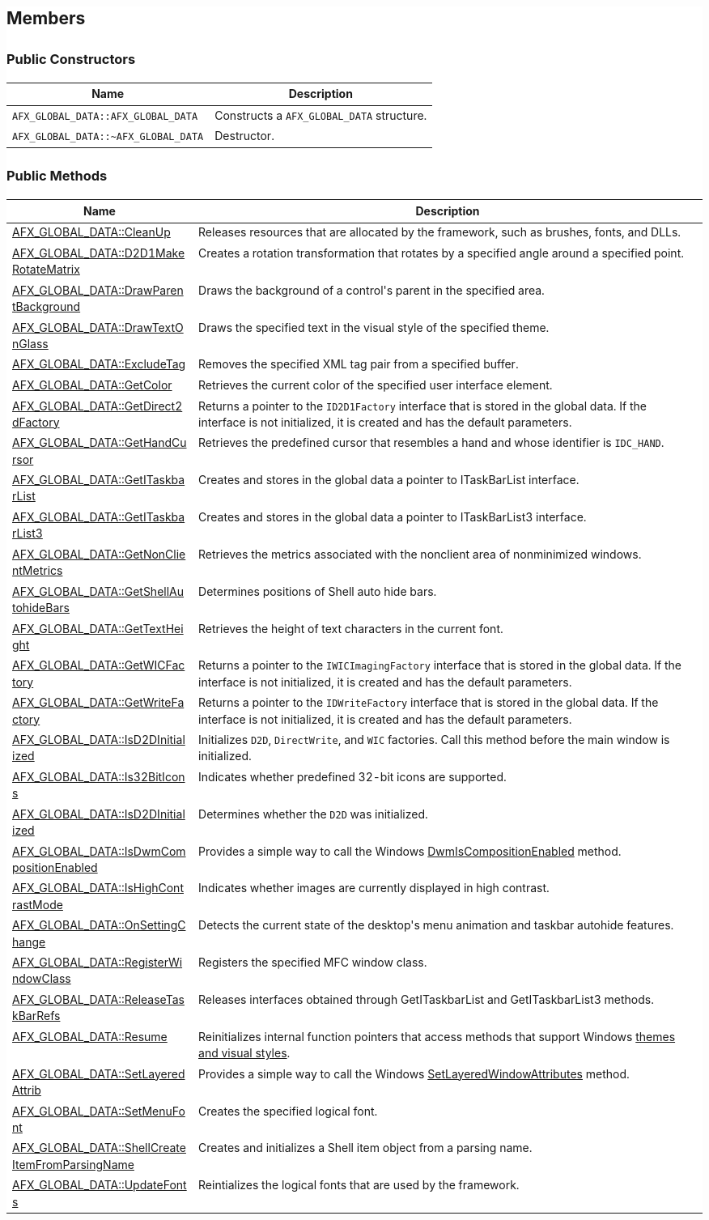 ## Members  
  
### Public Constructors  
  
|Name|Description|  
|----------|-----------------|  
|`AFX_GLOBAL_DATA::AFX_GLOBAL_DATA`|Constructs a `AFX_GLOBAL_DATA` structure.|  
|`AFX_GLOBAL_DATA::~AFX_GLOBAL_DATA`|Destructor.|  
  
### Public Methods  
  
|Name|Description|  
|----------|-----------------|  
|[AFX_GLOBAL_DATA::CleanUp](#afx_global_data__cleanup)|Releases resources that are allocated by the framework, such as brushes, fonts, and DLLs.|  
|[AFX_GLOBAL_DATA::D2D1MakeRotateMatrix](#afx_global_data__d2d1makerotatematrix)|Creates a rotation transformation that rotates by a specified angle around a specified point.|  
|[AFX_GLOBAL_DATA::DrawParentBackground](#afx_global_data__drawparentbackground)|Draws the background of a control's parent in the specified area.|  
|[AFX_GLOBAL_DATA::DrawTextOnGlass](#afx_global_data__drawtextonglass)|Draws the specified text in the visual style of the specified theme.|  
|[AFX_GLOBAL_DATA::ExcludeTag](#afx_global_data__excludetag)|Removes the specified XML tag pair from a specified buffer.|  
|[AFX_GLOBAL_DATA::GetColor](#afx_global_data__getcolor)|Retrieves the current color of the specified user interface element.|  
|[AFX_GLOBAL_DATA::GetDirect2dFactory](#afx_global_data__getdirect2dfactory)|Returns a pointer to the `ID2D1Factory` interface that is stored in the global data. If the interface is not initialized, it is created and has the default parameters.|  
|[AFX_GLOBAL_DATA::GetHandCursor](#afx_global_data__gethandcursor)|Retrieves the predefined cursor that resembles a hand and whose identifier is `IDC_HAND`.|  
|[AFX_GLOBAL_DATA::GetITaskbarList](#afx_global_data__getitaskbarlist)|Creates and stores in the global data a pointer to ITaskBarList interface.|  
|[AFX_GLOBAL_DATA::GetITaskbarList3](#afx_global_data__getitaskbarlist3)|Creates and stores in the global data a pointer to ITaskBarList3 interface.|  
|[AFX_GLOBAL_DATA::GetNonClientMetrics](#afx_global_data__getnonclientmetrics)|Retrieves the metrics associated with the nonclient area of nonminimized windows.|  
|[AFX_GLOBAL_DATA::GetShellAutohideBars](#afx_global_data__getshellautohidebars)|Determines positions of Shell auto hide bars.|  
|[AFX_GLOBAL_DATA::GetTextHeight](#afx_global_data__gettextheight)|Retrieves the height of text characters in the current font.|  
|[AFX_GLOBAL_DATA::GetWICFactory](#afx_global_data__getwicfactory)|Returns a pointer to the `IWICImagingFactory` interface that is stored in the global data. If the interface is not initialized, it is created and has the default parameters.|  
|[AFX_GLOBAL_DATA::GetWriteFactory](#afx_global_data__getwritefactory)|Returns a pointer to the `IDWriteFactory` interface that is stored in the global data. If the interface is not initialized, it is created and has the default parameters.|  
|[AFX_GLOBAL_DATA::IsD2DInitialized](#afx_global_data__isd2dinitialized)|Initializes `D2D`, `DirectWrite`, and `WIC` factories. Call this method before the main window is initialized.|  
|[AFX_GLOBAL_DATA::Is32BitIcons](#afx_global_data__is32biticons)|Indicates whether predefined 32-bit icons are supported.|  
|[AFX_GLOBAL_DATA::IsD2DInitialized](#afx_global_data__isd2dinitialized)|Determines whether the `D2D` was initialized.|  
|[AFX_GLOBAL_DATA::IsDwmCompositionEnabled](#afx_global_data__isdwmcompositionenabled)|Provides a simple way to call the Windows [DwmIsCompositionEnabled](http://msdn.microsoft.com/library/windows/desktop/aa969518) method.|  
|[AFX_GLOBAL_DATA::IsHighContrastMode](#afx_global_data__ishighcontrastmode)|Indicates whether images are currently displayed in high contrast.|  
|[AFX_GLOBAL_DATA::OnSettingChange](#afx_global_data__onsettingchange)|Detects the current state of the desktop's menu animation and taskbar autohide features.|  
|[AFX_GLOBAL_DATA::RegisterWindowClass](#afx_global_data__registerwindowclass)|Registers the specified MFC window class.|  
|[AFX_GLOBAL_DATA::ReleaseTaskBarRefs](#afx_global_data__releasetaskbarrefs)|Releases interfaces obtained through GetITaskbarList and GetITaskbarList3 methods.|  
|[AFX_GLOBAL_DATA::Resume](#afx_global_data__resume)|Reinitializes internal function pointers that access methods that support Windows [themes and visual styles](https://msdn.microsoft.com/library/windows/desktop/hh270423.aspx).|  
|[AFX_GLOBAL_DATA::SetLayeredAttrib](#afx_global_data__setlayeredattrib)|Provides a simple way to call the Windows [SetLayeredWindowAttributes](http://msdn.microsoft.com/library/windows/desktop/ms633540) method.|  
|[AFX_GLOBAL_DATA::SetMenuFont](#afx_global_data__setmenufont)|Creates the specified logical font.|  
|[AFX_GLOBAL_DATA::ShellCreateItemFromParsingName](#afx_global_data__shellcreateitemfromparsingname)|Creates and initializes a Shell item object from a parsing name.|  
|[AFX_GLOBAL_DATA::UpdateFonts](#afx_global_data__updatefonts)|Reintializes the logical fonts that are used by the framework.|  